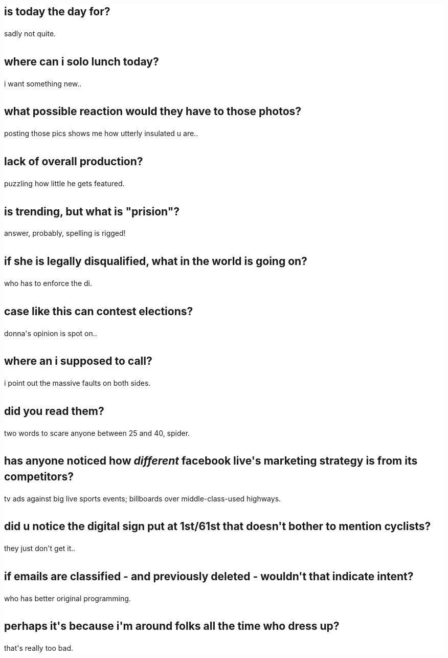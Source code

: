 ## is today the day for?
sadly not quite.

## where can i solo lunch today?
i want something new..

## what possible reaction would they have to those photos?
posting those pics shows me how utterly insulated u are..

## lack of overall production?
puzzling how little he gets featured.

## is trending, but what is "prision"?
answer, probably, spelling is rigged!

## if she is legally disqualified, what in the world is going on?
who has to enforce the di.

## case like this can contest elections?
donna's opinion is spot on..

## where an i supposed to call?
i point out the massive faults on both sides.

## did you read them?
two words to scare anyone between 25 and 40, spider.

## has anyone noticed how *different* facebook live's marketing strategy is from its competitors?
tv ads against big live sports events; billboards over middle-class-used highways.

## did u notice the digital sign put at 1st/61st that doesn't bother to mention cyclists?
they just don't get it..

## if emails are classified - and previously deleted - wouldn't that indicate intent?
who has better original programming.

## perhaps it's because i'm around folks all the time who dress up?
that's really too bad.
